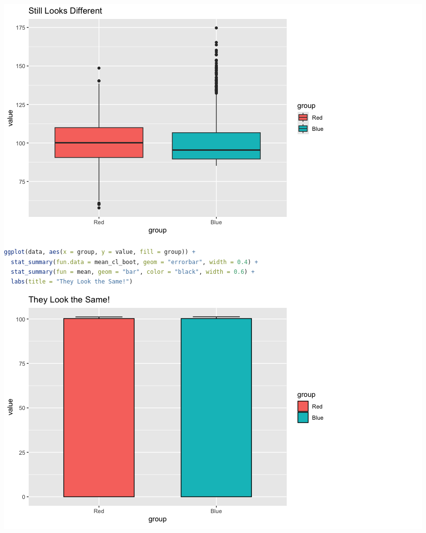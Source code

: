 ![](Data_Visualization02_files/figure-html/unnamed-chunk-23-1.png)



``` r
ggplot(data, aes(x = group, y = value, fill = group)) +
  stat_summary(fun.data = mean_cl_boot, geom = "errorbar", width = 0.4) +
  stat_summary(fun = mean, geom = "bar", color = "black", width = 0.6) +
  labs(title = "They Look the Same!")
```

![](Data_Visualization02_files/figure-html/unnamed-chunk-24-1.png)
